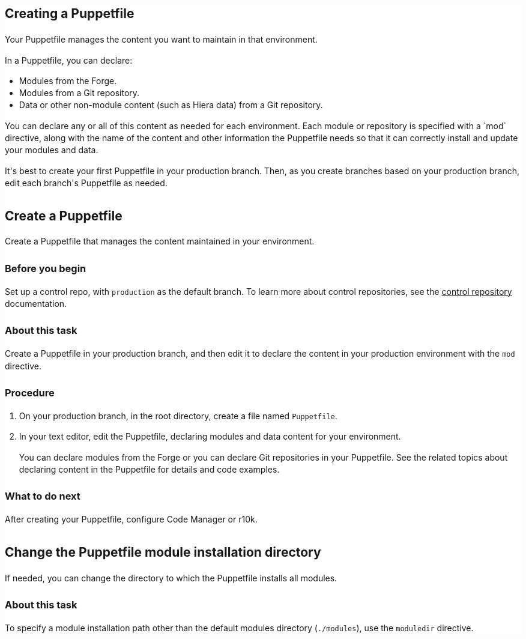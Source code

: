 ## Creating a Puppetfile

Your Puppetfile manages the content you want to maintain in that environment.

In a Puppetfile, you can declare:

-   Modules from the Forge.
-   Modules from a Git repository.
-   Data or other non-module content \(such as Hiera data\) from a Git repository.

You can declare any or all of this content as needed for each environment. Each module or repository is specified with a \`mod\` directive, along with the name of the content and other information the Puppetfile needs so that it can correctly install and update your modules and data.

It's best to create your first Puppetfile in your production branch. Then, as you create branches based on your production branch, edit each branch's Puppetfile as needed.

## Create a Puppetfile

Create a Puppetfile that manages the content maintained in your environment.

### Before you begin

Set up a control repo, with `production` as the default branch. To learn more about control repositories, see the [control repository](https://puppet.com/docs/pe/2019.0/control_repo.html) documentation.

### About this task

Create a Puppetfile in your production branch, and then edit it to declare the content in your production environment with the `mod` directive.

### Procedure

1.  On your production branch, in the root directory, create a file named `Puppetfile`.

2.  In your text editor, edit the Puppetfile, declaring modules and data content for your environment.

    You can declare modules from the Forge or you can declare Git repositories in your Puppetfile. See the related topics about declaring content in the Puppetfile for details and code examples.


### What to do next

After creating your Puppetfile, configure Code Manager or r10k.

## Change the Puppetfile module installation directory

If needed, you can change the directory to which the Puppetfile installs all modules.

### About this task

To specify a module installation path other than the default modules directory \(`./modules`\), use the `moduledir` directive.
